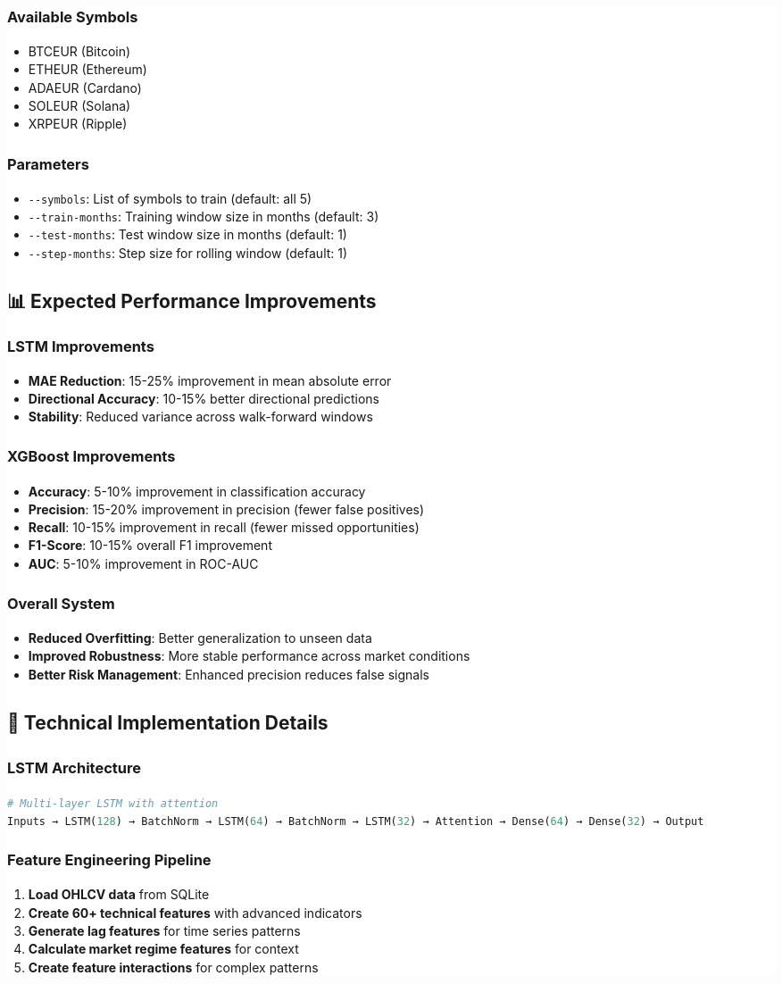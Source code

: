 ### Available Symbols
- BTCEUR (Bitcoin)
- ETHEUR (Ethereum)
- ADAEUR (Cardano)
- SOLEUR (Solana)
- XRPEUR (Ripple)

### Parameters
- `--symbols`: List of symbols to train (default: all 5)
- `--train-months`: Training window size in months (default: 3)
- `--test-months`: Test window size in months (default: 1)
- `--step-months`: Step size for rolling window (default: 1)

## 📊 Expected Performance Improvements

### LSTM Improvements
- **MAE Reduction**: 15-25% improvement in mean absolute error
- **Directional Accuracy**: 10-15% better directional predictions
- **Stability**: Reduced variance across walk-forward windows

### XGBoost Improvements
- **Accuracy**: 5-10% improvement in classification accuracy
- **Precision**: 15-20% improvement in precision (fewer false positives)
- **Recall**: 10-15% improvement in recall (fewer missed opportunities)
- **F1-Score**: 10-15% overall F1 improvement
- **AUC**: 5-10% improvement in ROC-AUC

### Overall System
- **Reduced Overfitting**: Better generalization to unseen data
- **Improved Robustness**: More stable performance across market conditions
- **Better Risk Management**: Enhanced precision reduces false signals

## 🔧 Technical Implementation Details

### LSTM Architecture
```python
# Multi-layer LSTM with attention
Inputs → LSTM(128) → BatchNorm → LSTM(64) → BatchNorm → LSTM(32) → Attention → Dense(64) → Dense(32) → Output
```

### Feature Engineering Pipeline
1. **Load OHLCV data** from SQLite
2. **Create 60+ technical features** with advanced indicators
3. **Generate lag features** for time series patterns
4. **Calculate market regime features** for context
5. **Create feature interactions** for complex patterns
